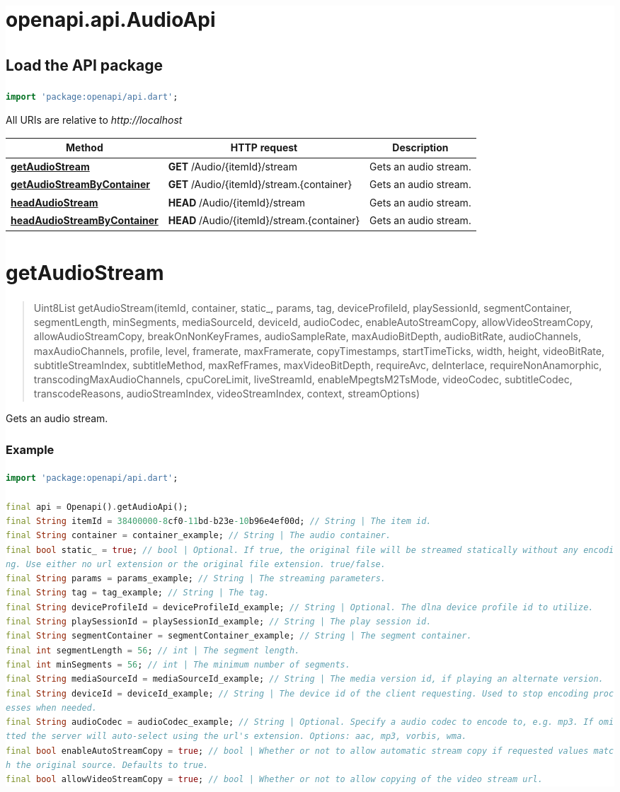 # openapi.api.AudioApi

## Load the API package
```dart
import 'package:openapi/api.dart';
```

All URIs are relative to *http://localhost*

Method | HTTP request | Description
------------- | ------------- | -------------
[**getAudioStream**](AudioApi.md#getaudiostream) | **GET** /Audio/{itemId}/stream | Gets an audio stream.
[**getAudioStreamByContainer**](AudioApi.md#getaudiostreambycontainer) | **GET** /Audio/{itemId}/stream.{container} | Gets an audio stream.
[**headAudioStream**](AudioApi.md#headaudiostream) | **HEAD** /Audio/{itemId}/stream | Gets an audio stream.
[**headAudioStreamByContainer**](AudioApi.md#headaudiostreambycontainer) | **HEAD** /Audio/{itemId}/stream.{container} | Gets an audio stream.


# **getAudioStream**
> Uint8List getAudioStream(itemId, container, static_, params, tag, deviceProfileId, playSessionId, segmentContainer, segmentLength, minSegments, mediaSourceId, deviceId, audioCodec, enableAutoStreamCopy, allowVideoStreamCopy, allowAudioStreamCopy, breakOnNonKeyFrames, audioSampleRate, maxAudioBitDepth, audioBitRate, audioChannels, maxAudioChannels, profile, level, framerate, maxFramerate, copyTimestamps, startTimeTicks, width, height, videoBitRate, subtitleStreamIndex, subtitleMethod, maxRefFrames, maxVideoBitDepth, requireAvc, deInterlace, requireNonAnamorphic, transcodingMaxAudioChannels, cpuCoreLimit, liveStreamId, enableMpegtsM2TsMode, videoCodec, subtitleCodec, transcodeReasons, audioStreamIndex, videoStreamIndex, context, streamOptions)

Gets an audio stream.

### Example
```dart
import 'package:openapi/api.dart';

final api = Openapi().getAudioApi();
final String itemId = 38400000-8cf0-11bd-b23e-10b96e4ef00d; // String | The item id.
final String container = container_example; // String | The audio container.
final bool static_ = true; // bool | Optional. If true, the original file will be streamed statically without any encoding. Use either no url extension or the original file extension. true/false.
final String params = params_example; // String | The streaming parameters.
final String tag = tag_example; // String | The tag.
final String deviceProfileId = deviceProfileId_example; // String | Optional. The dlna device profile id to utilize.
final String playSessionId = playSessionId_example; // String | The play session id.
final String segmentContainer = segmentContainer_example; // String | The segment container.
final int segmentLength = 56; // int | The segment length.
final int minSegments = 56; // int | The minimum number of segments.
final String mediaSourceId = mediaSourceId_example; // String | The media version id, if playing an alternate version.
final String deviceId = deviceId_example; // String | The device id of the client requesting. Used to stop encoding processes when needed.
final String audioCodec = audioCodec_example; // String | Optional. Specify a audio codec to encode to, e.g. mp3. If omitted the server will auto-select using the url's extension. Options: aac, mp3, vorbis, wma.
final bool enableAutoStreamCopy = true; // bool | Whether or not to allow automatic stream copy if requested values match the original source. Defaults to true.
final bool allowVideoStreamCopy = true; // bool | Whether or not to allow copying of the video stream url.
```